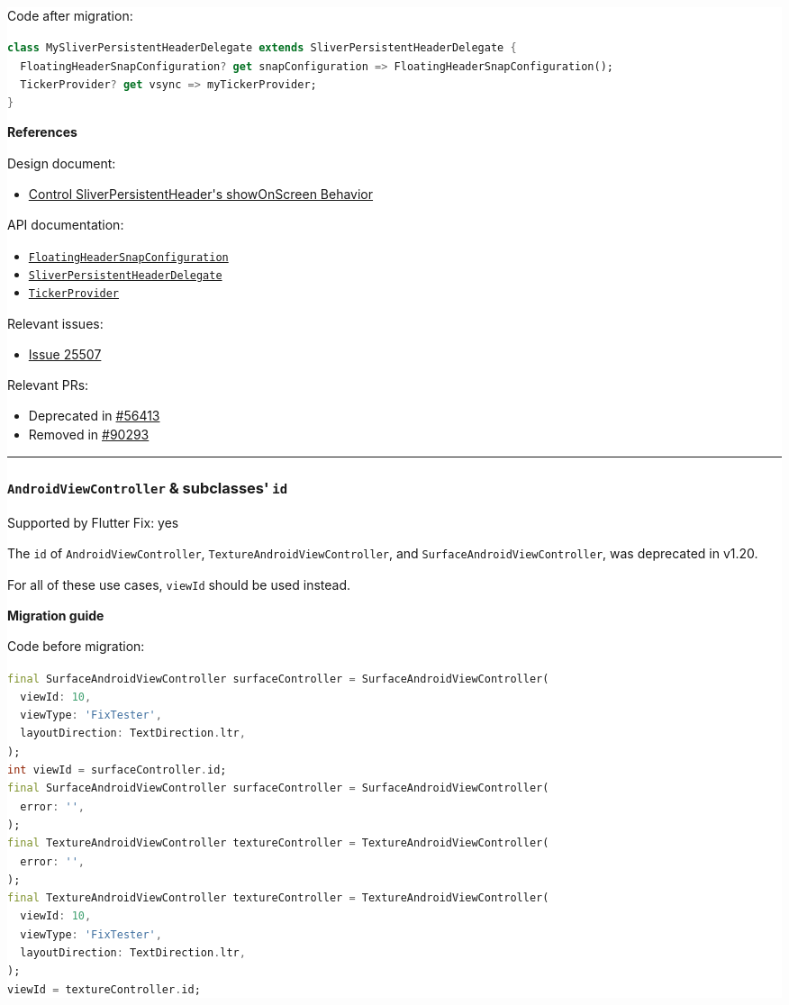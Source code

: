 Code after migration:
```dart
class MySliverPersistentHeaderDelegate extends SliverPersistentHeaderDelegate {
  FloatingHeaderSnapConfiguration? get snapConfiguration => FloatingHeaderSnapConfiguration();
  TickerProvider? get vsync => myTickerProvider;
}

```

**References**

Design document:
* [Control SliverPersistentHeader's showOnScreen Behavior][]

API documentation:
* [`FloatingHeaderSnapConfiguration`][]
* [`SliverPersistentHeaderDelegate`][]
* [`TickerProvider`][]

Relevant issues:
* [Issue 25507]({{site.repo.flutter}}/issues/25507)

Relevant PRs:
* Deprecated in [#56413]({{site.repo.flutter}}/pull/56413)
* Removed in [#90293]({{site.repo.flutter}}/pull/90293)

[Control SliverPersistentHeader's showOnScreen Behavior]: https://docs.google.com/document/d/1BZhxy176uUnqOCnXdnHM1XetS9mw9WIyUAOE-dgVdUM/edit?usp=sharing
[`FloatingHeaderSnapConfiguration`]: {{site.api}}/flutter/rendering/FloatingHeaderSnapConfiguration-class.html
[`SliverPersistentHeaderDelegate`]: {{site.api}}/flutter/widgets/SliverPersistentHeaderDelegate-class.html
[`TickerProvider`]: {{site.api}}/flutter/scheduler/TickerProvider-class.html

---

### `AndroidViewController` & subclasses' `id`

Supported by Flutter Fix: yes

The `id` of `AndroidViewController`, `TextureAndroidViewController`, and
`SurfaceAndroidViewController`, was deprecated in v1.20.

For all of these use cases, `viewId` should be used instead.

**Migration guide**

Code before migration:

```dart
final SurfaceAndroidViewController surfaceController = SurfaceAndroidViewController(
  viewId: 10,
  viewType: 'FixTester',
  layoutDirection: TextDirection.ltr,
);
int viewId = surfaceController.id;
final SurfaceAndroidViewController surfaceController = SurfaceAndroidViewController(
  error: '',
);
final TextureAndroidViewController textureController = TextureAndroidViewController(
  error: '',
);
final TextureAndroidViewController textureController = TextureAndroidViewController(
  viewId: 10,
  viewType: 'FixTester',
  layoutDirection: TextDirection.ltr,
);
viewId = textureController.id;
```


[Deprecation Policy]: {{site.repo.flutter}}/wiki/Tree-hygiene#deprecation
[quick reference sheet]: {{site.url}}/go/deprecations-removed-after-2-5
[In-depth migration guide available]: {{site.url}}/release/breaking-changes/form-field-autovalidation-api
[`Form`]: {{site.api}}/flutter/widgets/Form-class.html
[`FormField`]: {{site.api}}/flutter/widgets/FormField-class.html
[`TextFormField`]: {{site.api}}/flutter/material/TextFormField-class.html
[`DropdownButtonFormField`]: {{site.api}}/flutter/material/DropdownButtonFormField-class.html
[`AutovalidateMode`]: {{site.api}}/flutter/widgets/AutovalidateMode-class.html
[Flutter Hybrid Composition]: {{site.github}}/flutter/flutter/wiki/Hybrid-Composition
[`AndroidViewController`]: {{site.api}}/flutter/services/AndroidViewController-class.html
[`TextureAndroidViewController`]: {{site.api}}/flutter/services/TextureAndroidViewController-class.html
[`SurfaceAndroidViewController`]: {{site.api}}/flutter/services/SurfaceAndroidViewController-class.html
[`FilteringTextInputFormatter`]: {{site.api}}/flutter/services/FilteringTextInputFormatter-class.html
[In-depth migration guide available]: {{site.url}}/release/breaking-changes/bottom-navigation-title-to-label
[BottomNavigationBarItem title]: {{site.url}}/go/bottom-navigation-bar-title-deprecation
[`BottomNavigationBarItem`]: {{site.api}}/flutter/widgets/BottomNavigationBarItem-class.html
[`BottomNavigationBar`]: {{site.api}}/flutter/material/BottomNavigationBar-class.html
[`Tooltip`]: {{site.api}}/flutter/material/Tooltip-class.html
[`Platform.packageRoot`]: {{site.dart.api}}/stable/2.15.1/dart-io/Platform/packageRoot.html
[`Isolate.packageRoot`]: {{site.dart.api}}/stable/2.15.1/dart-isolate/Isolate/packageRoot.html
[`Platform.packageRoot`]: {{site.pub-api}}/platform/3.0.0/platform/Platform/packageRoot.html
[dart-deprecated]: https://dart-review.googlesource.com/c/sdk/+/59100/16/CHANGELOG.md
[`Platform.packageConfig`]: {{site.dart.api}}/stable/2.15.1/dart-io/Platform/packageConfig.html
[`Isolate.packageConfig`]: {{site.dart.api}}/stable/2.15.1/dart-isolate/Isolate/packageConfig.html
[`Platform.packageConfig`]: {{site.pub-api}}/platform/3.0.0/platform/Platform/packageConfig.html
[#47769]: {{site.github}}/dart-lang/sdk/issues/47769
[PR #38]: {{site.github}}/google/platform.dart/pull/38
[PR #94603]: {{site.repo.flutter}}/pull/94603